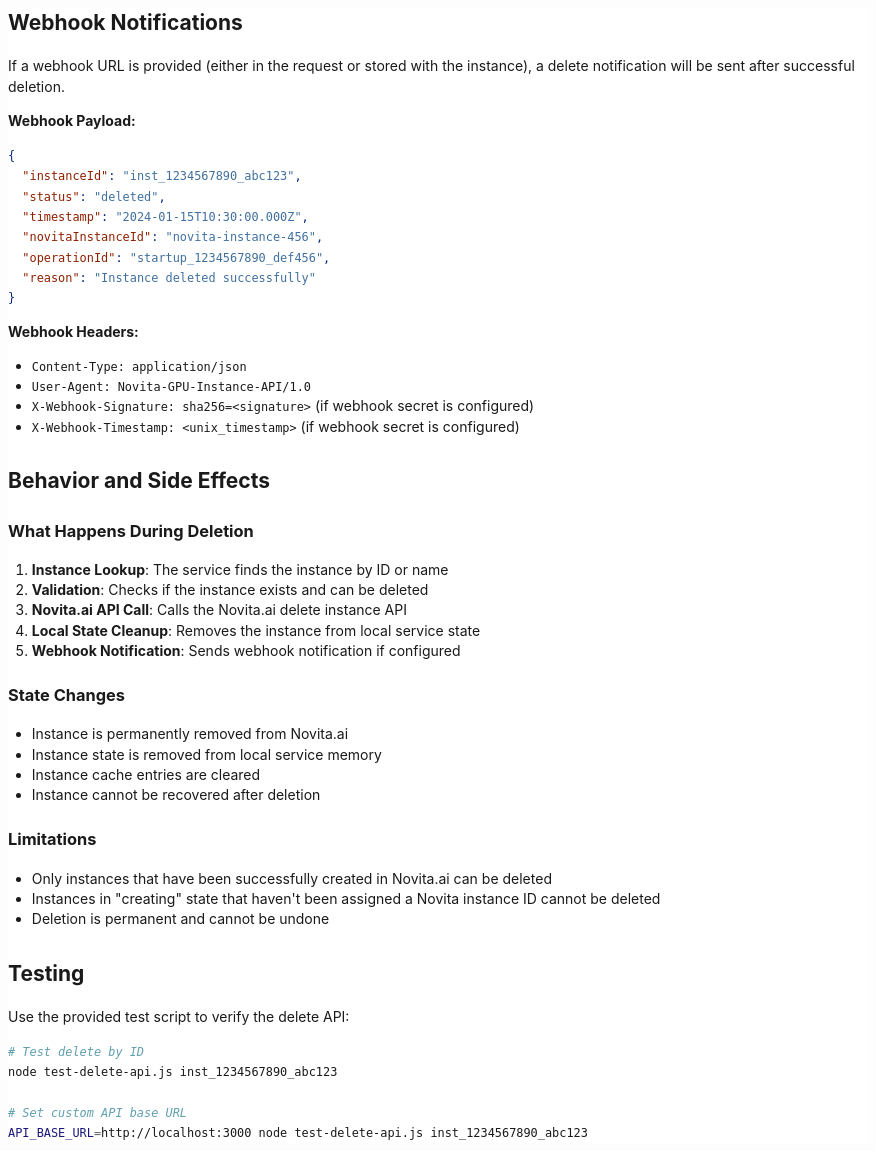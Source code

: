 ## Webhook Notifications

If a webhook URL is provided (either in the request or stored with the instance), a delete notification will be sent after successful deletion.

**Webhook Payload:**
```json
{
  "instanceId": "inst_1234567890_abc123",
  "status": "deleted",
  "timestamp": "2024-01-15T10:30:00.000Z",
  "novitaInstanceId": "novita-instance-456",
  "operationId": "startup_1234567890_def456",
  "reason": "Instance deleted successfully"
}
```

**Webhook Headers:**
- `Content-Type: application/json`
- `User-Agent: Novita-GPU-Instance-API/1.0`
- `X-Webhook-Signature: sha256=<signature>` (if webhook secret is configured)
- `X-Webhook-Timestamp: <unix_timestamp>` (if webhook secret is configured)

## Behavior and Side Effects

### What Happens During Deletion

1. **Instance Lookup**: The service finds the instance by ID or name
2. **Validation**: Checks if the instance exists and can be deleted
3. **Novita.ai API Call**: Calls the Novita.ai delete instance API
4. **Local State Cleanup**: Removes the instance from local service state
5. **Webhook Notification**: Sends webhook notification if configured

### State Changes

- Instance is permanently removed from Novita.ai
- Instance state is removed from local service memory
- Instance cache entries are cleared
- Instance cannot be recovered after deletion

### Limitations

- Only instances that have been successfully created in Novita.ai can be deleted
- Instances in "creating" state that haven't been assigned a Novita instance ID cannot be deleted
- Deletion is permanent and cannot be undone

## Testing

Use the provided test script to verify the delete API:

```bash
# Test delete by ID
node test-delete-api.js inst_1234567890_abc123

# Set custom API base URL
API_BASE_URL=http://localhost:3000 node test-delete-api.js inst_1234567890_abc123
```

